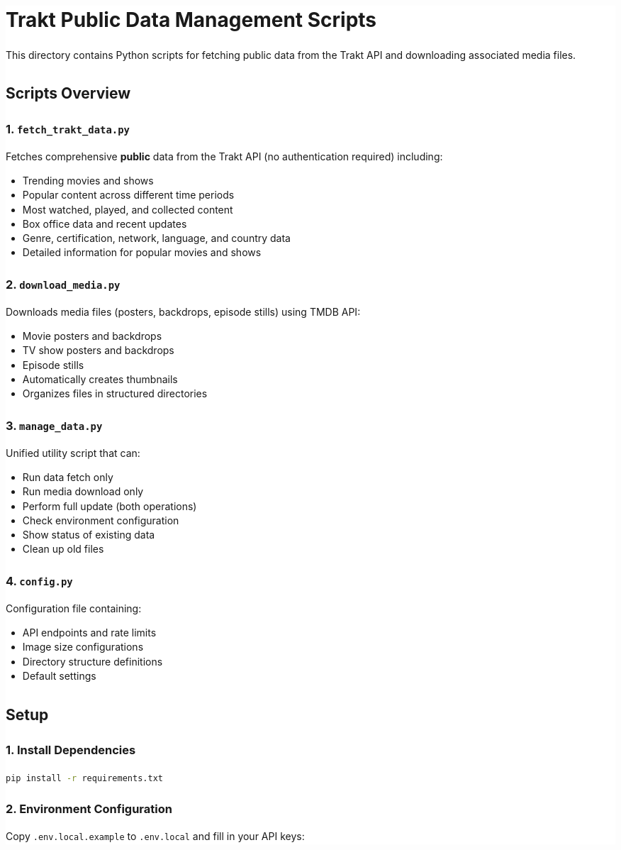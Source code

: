 # Trakt Public Data Management Scripts

This directory contains Python scripts for fetching public data from the Trakt API and downloading associated media files.

## Scripts Overview

### 1. `fetch_trakt_data.py`
Fetches comprehensive **public** data from the Trakt API (no authentication required) including:
- Trending movies and shows
- Popular content across different time periods
- Most watched, played, and collected content
- Box office data and recent updates
- Genre, certification, network, language, and country data
- Detailed information for popular movies and shows

### 2. `download_media.py`
Downloads media files (posters, backdrops, episode stills) using TMDB API:
- Movie posters and backdrops
- TV show posters and backdrops
- Episode stills
- Automatically creates thumbnails
- Organizes files in structured directories

### 3. `manage_data.py`
Unified utility script that can:
- Run data fetch only
- Run media download only
- Perform full update (both operations)
- Check environment configuration
- Show status of existing data
- Clean up old files

### 4. `config.py`
Configuration file containing:
- API endpoints and rate limits
- Image size configurations
- Directory structure definitions
- Default settings

## Setup

### 1. Install Dependencies
```bash
pip install -r requirements.txt
```

### 2. Environment Configuration
Copy `.env.local.example` to `.env.local` and fill in your API keys:
